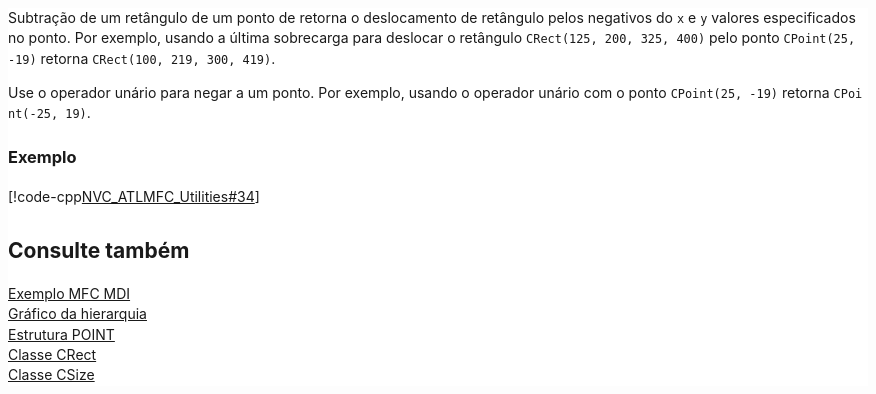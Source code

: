Subtração de um retângulo de um ponto de retorna o deslocamento de retângulo pelos negativos do `x` e `y` valores especificados no ponto. Por exemplo, usando a última sobrecarga para deslocar o retângulo `CRect(125, 200, 325, 400)` pelo ponto `CPoint(25, -19)` retorna `CRect(100, 219, 300, 419)`.

Use o operador unário para negar a um ponto. Por exemplo, usando o operador unário com o ponto `CPoint(25, -19)` retorna `CPoint(-25, 19)`.

### <a name="example"></a>Exemplo

[!code-cpp[NVC_ATLMFC_Utilities#34](../../atl-mfc-shared/codesnippet/cpp/cpoint-class_7.cpp)]

## <a name="see-also"></a>Consulte também

[Exemplo MFC MDI](../../visual-cpp-samples.md)<br/>
[Gráfico da hierarquia](../../mfc/hierarchy-chart.md)<br/>
[Estrutura POINT](../../mfc/reference/point-structure.md)<br/>
[Classe CRect](../../atl-mfc-shared/reference/crect-class.md)<br/>
[Classe CSize](../../atl-mfc-shared/reference/csize-class.md)

